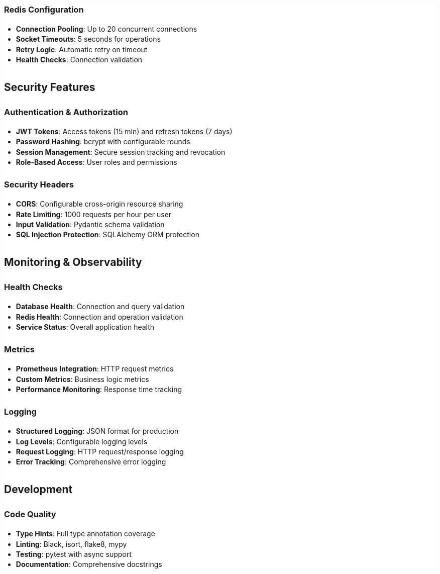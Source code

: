 ### Redis Configuration

- **Connection Pooling**: Up to 20 concurrent connections
- **Socket Timeouts**: 5 seconds for operations
- **Retry Logic**: Automatic retry on timeout
- **Health Checks**: Connection validation

## Security Features

### Authentication & Authorization

- **JWT Tokens**: Access tokens (15 min) and refresh tokens (7 days)
- **Password Hashing**: bcrypt with configurable rounds
- **Session Management**: Secure session tracking and revocation
- **Role-Based Access**: User roles and permissions

### Security Headers

- **CORS**: Configurable cross-origin resource sharing
- **Rate Limiting**: 1000 requests per hour per user
- **Input Validation**: Pydantic schema validation
- **SQL Injection Protection**: SQLAlchemy ORM protection

## Monitoring & Observability

### Health Checks

- **Database Health**: Connection and query validation
- **Redis Health**: Connection and operation validation
- **Service Status**: Overall application health

### Metrics

- **Prometheus Integration**: HTTP request metrics
- **Custom Metrics**: Business logic metrics
- **Performance Monitoring**: Response time tracking

### Logging

- **Structured Logging**: JSON format for production
- **Log Levels**: Configurable logging levels
- **Request Logging**: HTTP request/response logging
- **Error Tracking**: Comprehensive error logging

## Development

### Code Quality

- **Type Hints**: Full type annotation coverage
- **Linting**: Black, isort, flake8, mypy
- **Testing**: pytest with async support
- **Documentation**: Comprehensive docstrings
